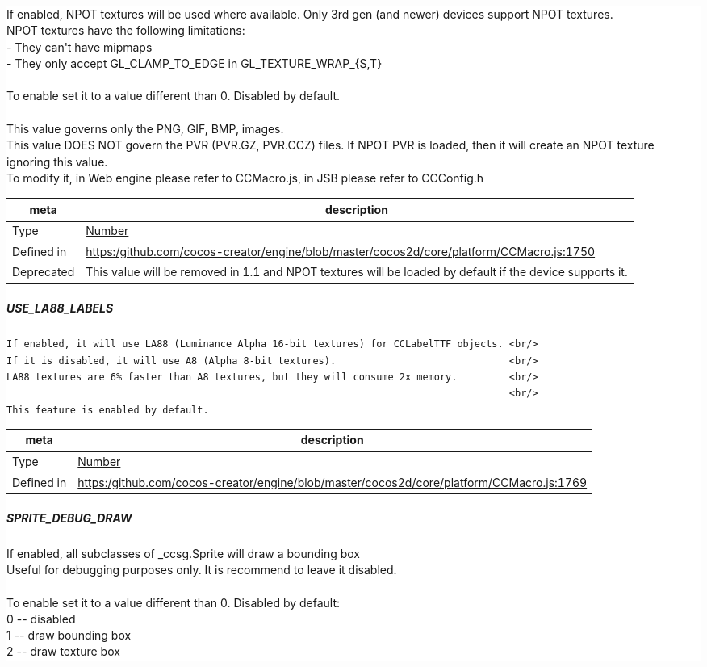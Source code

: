 > <p>
 If enabled, NPOT textures will be used where available. Only 3rd gen (and newer) devices support NPOT textures.<br/>
 NPOT textures have the following limitations:<br/>
    - They can't have mipmaps<br/>
    - They only accept GL_CLAMP_TO_EDGE in GL_TEXTURE_WRAP_{S,T}<br/>
 <br/>
 To enable set it to a value different than 0. Disabled by default. <br/>
 <br/>
 This value governs only the PNG, GIF, BMP, images.<br/>
 This value DOES NOT govern the PVR (PVR.GZ, PVR.CCZ) files. If NPOT PVR is loaded, then it will create an NPOT texture ignoring this value.<br/>
 To modify it, in Web engine please refer to CCMacro.js, in JSB please refer to CCConfig.h
</p>

| meta | description |
|------|-------------|
| Type | <a href="https://developer.mozilla.org/en/JavaScript/Reference/Global_Objects/Number" class="crosslink external" target="_blank">Number</a> |
| Defined in | [https:/github.com/cocos-creator/engine/blob/master/cocos2d/core/platform/CCMacro.js:1750](https:/github.com/cocos-creator/engine/blob/master/cocos2d/core/platform/CCMacro.js#L1750) |
| Deprecated | This value will be removed in 1.1 and NPOT textures will be loaded by default if the device supports it. |



##### USE_LA88_LABELS

> <p>
    If enabled, it will use LA88 (Luminance Alpha 16-bit textures) for CCLabelTTF objects. <br/>
    If it is disabled, it will use A8 (Alpha 8-bit textures).                              <br/>
    LA88 textures are 6% faster than A8 textures, but they will consume 2x memory.         <br/>
                                                                                           <br/>
    This feature is enabled by default.
</p>

| meta | description |
|------|-------------|
| Type | <a href="https://developer.mozilla.org/en/JavaScript/Reference/Global_Objects/Number" class="crosslink external" target="_blank">Number</a> |
| Defined in | [https:/github.com/cocos-creator/engine/blob/master/cocos2d/core/platform/CCMacro.js:1769](https:/github.com/cocos-creator/engine/blob/master/cocos2d/core/platform/CCMacro.js#L1769) |



##### SPRITE_DEBUG_DRAW

> <p>
  If enabled, all subclasses of _ccsg.Sprite will draw a bounding box<br/>
  Useful for debugging purposes only. It is recommend to leave it disabled.<br/>
  <br/>
  To enable set it to a value different than 0. Disabled by default:<br/>
     0 -- disabled<br/>
     1 -- draw bounding box<br/>
     2 -- draw texture box
</p>
